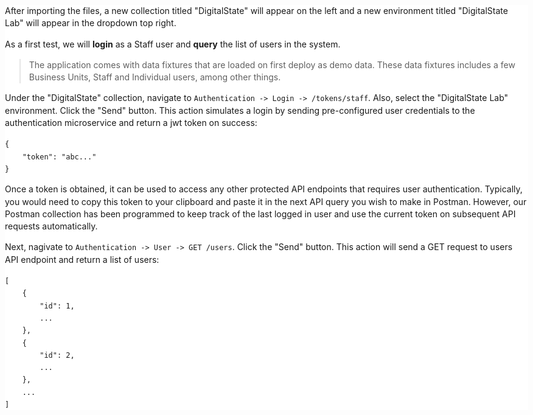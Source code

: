 After importing the files, a new collection titled "DigitalState" will appear on the left and a new environment titled "DigitalState Lab" will appear in the dropdown top right.

As a first test, we will **login** as a Staff user and **query** the list of users in the system.

> The application comes with data fixtures that are loaded on first deploy as demo data. These data fixtures includes a few Business Units, Staff and Individual users, among other things.

Under the "DigitalState" collection, navigate to `Authentication -> Login -> /tokens/staff`. Also, select the "DigitalState Lab" environment. Click the "Send" button. This action simulates a login by sending pre-configured user credentials to the authentication microservice and return a jwt token on success:

```
{
    "token": "abc..."
}
```

Once a token is obtained, it can be used to access any other protected API endpoints that requires user authentication. Typically, you would need to copy this token to your clipboard and paste it in the next API query you wish to make in Postman. However, our Postman collection has been programmed to keep track of the last logged in user and use the current token on subsequent API requests automatically.

Next, nagivate to `Authentication -> User -> GET /users`. Click the "Send" button. This action will send a GET request to users API endpoint and return a list of users:

```
[
    {
        "id": 1,
        ...
    },
    {
        "id": 2,
        ...
    },
    ...
]
```
